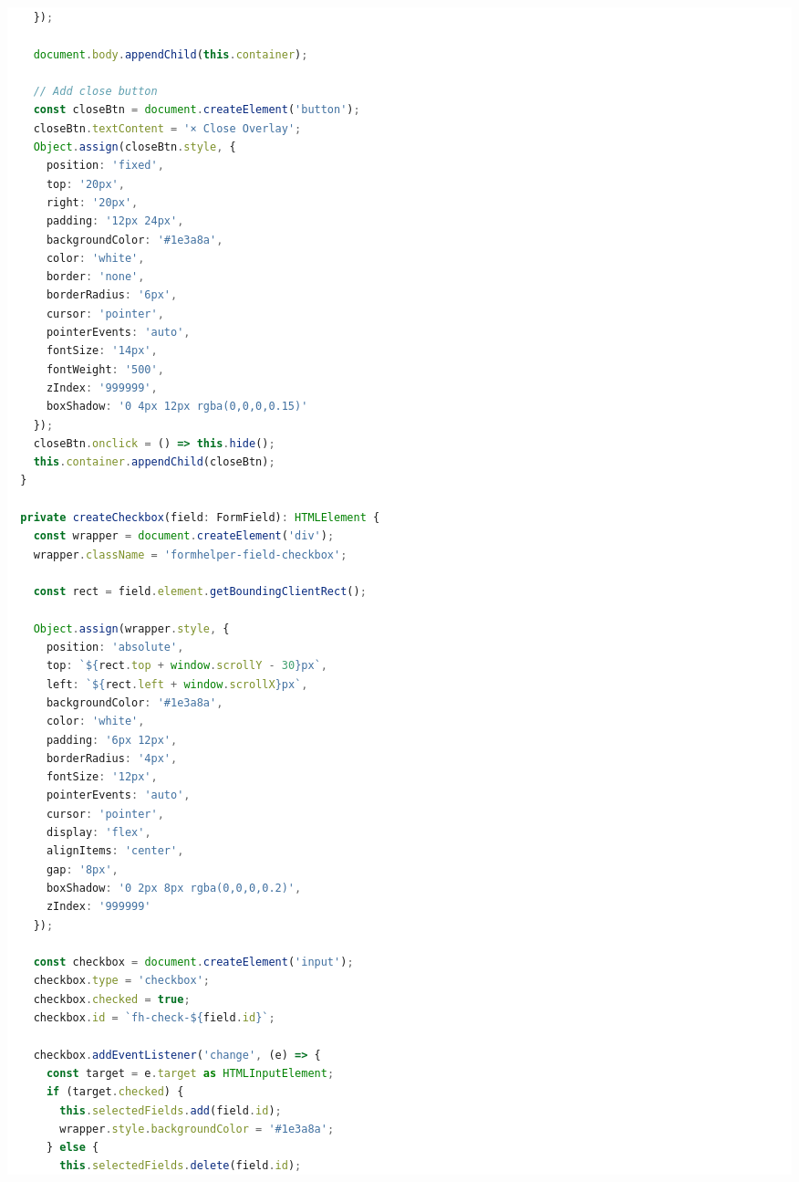 ```typescript
    });

    document.body.appendChild(this.container);

    // Add close button
    const closeBtn = document.createElement('button');
    closeBtn.textContent = '× Close Overlay';
    Object.assign(closeBtn.style, {
      position: 'fixed',
      top: '20px',
      right: '20px',
      padding: '12px 24px',
      backgroundColor: '#1e3a8a',
      color: 'white',
      border: 'none',
      borderRadius: '6px',
      cursor: 'pointer',
      pointerEvents: 'auto',
      fontSize: '14px',
      fontWeight: '500',
      zIndex: '999999',
      boxShadow: '0 4px 12px rgba(0,0,0,0.15)'
    });
    closeBtn.onclick = () => this.hide();
    this.container.appendChild(closeBtn);
  }

  private createCheckbox(field: FormField): HTMLElement {
    const wrapper = document.createElement('div');
    wrapper.className = 'formhelper-field-checkbox';

    const rect = field.element.getBoundingClientRect();

    Object.assign(wrapper.style, {
      position: 'absolute',
      top: `${rect.top + window.scrollY - 30}px`,
      left: `${rect.left + window.scrollX}px`,
      backgroundColor: '#1e3a8a',
      color: 'white',
      padding: '6px 12px',
      borderRadius: '4px',
      fontSize: '12px',
      pointerEvents: 'auto',
      cursor: 'pointer',
      display: 'flex',
      alignItems: 'center',
      gap: '8px',
      boxShadow: '0 2px 8px rgba(0,0,0,0.2)',
      zIndex: '999999'
    });

    const checkbox = document.createElement('input');
    checkbox.type = 'checkbox';
    checkbox.checked = true;
    checkbox.id = `fh-check-${field.id}`;

    checkbox.addEventListener('change', (e) => {
      const target = e.target as HTMLInputElement;
      if (target.checked) {
        this.selectedFields.add(field.id);
        wrapper.style.backgroundColor = '#1e3a8a';
      } else {
        this.selectedFields.delete(field.id);
```
